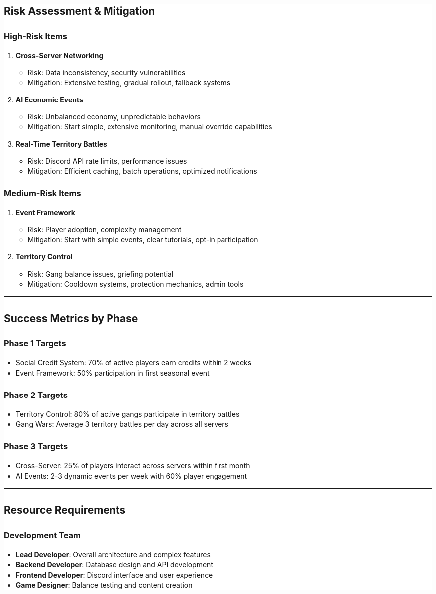 
## Risk Assessment & Mitigation

### High-Risk Items
1. **Cross-Server Networking**
   - Risk: Data inconsistency, security vulnerabilities
   - Mitigation: Extensive testing, gradual rollout, fallback systems

2. **AI Economic Events**
   - Risk: Unbalanced economy, unpredictable behaviors
   - Mitigation: Start simple, extensive monitoring, manual override capabilities

3. **Real-Time Territory Battles**
   - Risk: Discord API rate limits, performance issues
   - Mitigation: Efficient caching, batch operations, optimized notifications

### Medium-Risk Items
1. **Event Framework**
   - Risk: Player adoption, complexity management
   - Mitigation: Start with simple events, clear tutorials, opt-in participation

2. **Territory Control**
   - Risk: Gang balance issues, griefing potential
   - Mitigation: Cooldown systems, protection mechanics, admin tools

---

## Success Metrics by Phase

### Phase 1 Targets
- Social Credit System: 70% of active players earn credits within 2 weeks
- Event Framework: 50% participation in first seasonal event

### Phase 2 Targets  
- Territory Control: 80% of active gangs participate in territory battles
- Gang Wars: Average 3 territory battles per day across all servers

### Phase 3 Targets
- Cross-Server: 25% of players interact across servers within first month
- AI Events: 2-3 dynamic events per week with 60% player engagement

---

## Resource Requirements

### Development Team
- **Lead Developer**: Overall architecture and complex features
- **Backend Developer**: Database design and API development
- **Frontend Developer**: Discord interface and user experience
- **Game Designer**: Balance testing and content creation
